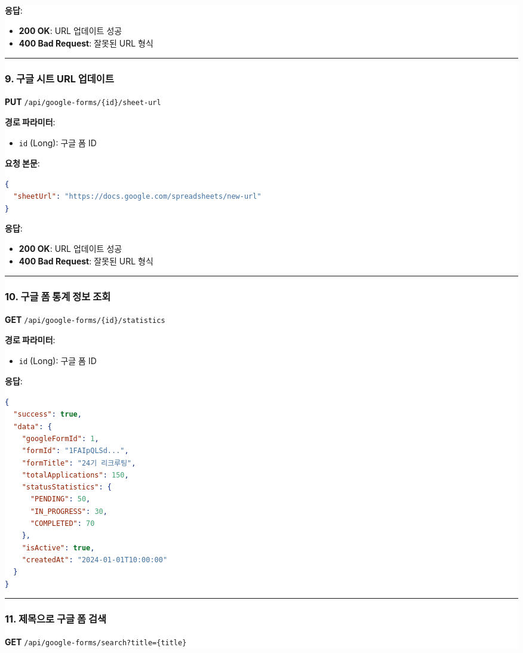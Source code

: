 **응답**:
- **200 OK**: URL 업데이트 성공
- **400 Bad Request**: 잘못된 URL 형식

---

### 9. 구글 시트 URL 업데이트
**PUT** `/api/google-forms/{id}/sheet-url`

**경로 파라미터**:
- `id` (Long): 구글 폼 ID

**요청 본문**:
```json
{
  "sheetUrl": "https://docs.google.com/spreadsheets/new-url"
}
```

**응답**:
- **200 OK**: URL 업데이트 성공
- **400 Bad Request**: 잘못된 URL 형식

---

### 10. 구글 폼 통계 정보 조회
**GET** `/api/google-forms/{id}/statistics`

**경로 파라미터**:
- `id` (Long): 구글 폼 ID

**응답**:
```json
{
  "success": true,
  "data": {
    "googleFormId": 1,
    "formId": "1FAIpQLSd...",
    "formTitle": "24기 리크루팅",
    "totalApplications": 150,
    "statusStatistics": {
      "PENDING": 50,
      "IN_PROGRESS": 30,
      "COMPLETED": 70
    },
    "isActive": true,
    "createdAt": "2024-01-01T10:00:00"
  }
}
```

---

### 11. 제목으로 구글 폼 검색
**GET** `/api/google-forms/search?title={title}`

